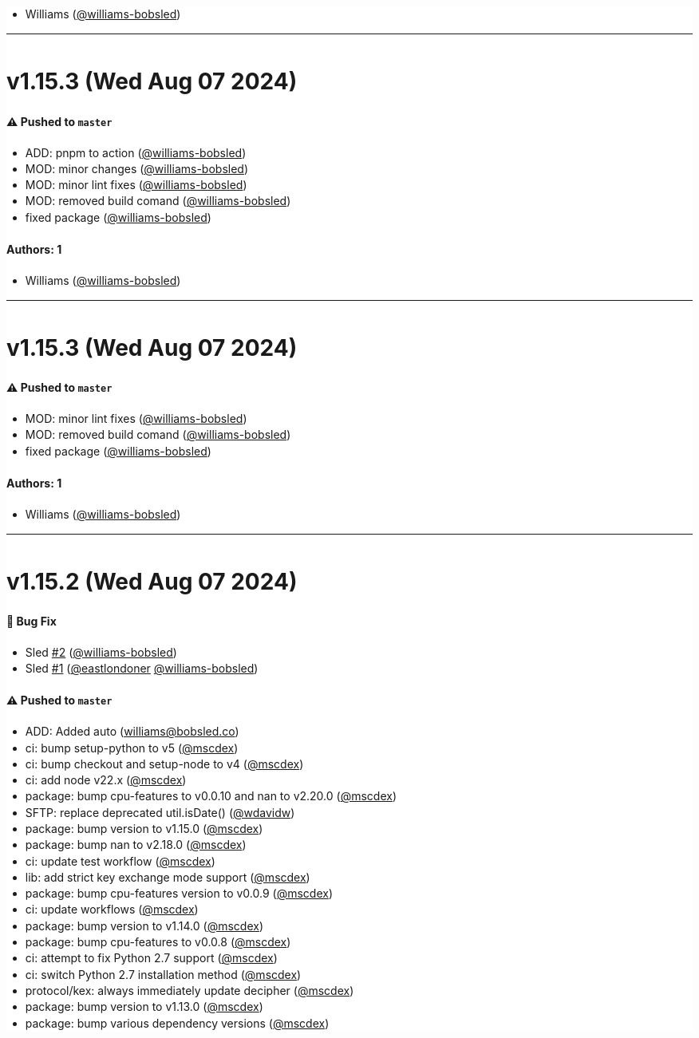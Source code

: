 - Williams ([@williams-bobsled](https://github.com/williams-bobsled))

---

# v1.15.3 (Wed Aug 07 2024)

#### ⚠️ Pushed to `master`

- ADD: pnpm to action ([@williams-bobsled](https://github.com/williams-bobsled))
- MOD: minor changes ([@williams-bobsled](https://github.com/williams-bobsled))
- MOD: minor lint fixes ([@williams-bobsled](https://github.com/williams-bobsled))
- MOD: removed build comand ([@williams-bobsled](https://github.com/williams-bobsled))
- fixed package ([@williams-bobsled](https://github.com/williams-bobsled))

#### Authors: 1

- Williams ([@williams-bobsled](https://github.com/williams-bobsled))

---

# v1.15.3 (Wed Aug 07 2024)

#### ⚠️ Pushed to `master`

- MOD: minor lint fixes ([@williams-bobsled](https://github.com/williams-bobsled))
- MOD: removed build comand ([@williams-bobsled](https://github.com/williams-bobsled))
- fixed package ([@williams-bobsled](https://github.com/williams-bobsled))

#### Authors: 1

- Williams ([@williams-bobsled](https://github.com/williams-bobsled))

---

# v1.15.2 (Wed Aug 07 2024)

#### 🐛 Bug Fix

- Sled [#2](https://github.com/rhizo-co/ssh2/pull/2) ([@williams-bobsled](https://github.com/williams-bobsled))
- Sled [#1](https://github.com/rhizo-co/ssh2/pull/1) ([@eastlondoner](https://github.com/eastlondoner) [@williams-bobsled](https://github.com/williams-bobsled))

#### ⚠️ Pushed to `master`

- ADD: Added auto (williams@bobsled.co)
- ci: bump setup-python to v5 ([@mscdex](https://github.com/mscdex))
- ci: bump checkout and setup-node to v4 ([@mscdex](https://github.com/mscdex))
- ci: add node v22.x ([@mscdex](https://github.com/mscdex))
- package: bump cpu-features to v0.0.10 and nan to v2.20.0 ([@mscdex](https://github.com/mscdex))
- SFTP: replace deprecated util.isDate() ([@wdavidw](https://github.com/wdavidw))
- package: bump version to v1.15.0 ([@mscdex](https://github.com/mscdex))
- package: bump nan to v2.18.0 ([@mscdex](https://github.com/mscdex))
- ci: update test workflow ([@mscdex](https://github.com/mscdex))
- lib: add strict key exchange mode support ([@mscdex](https://github.com/mscdex))
- package: bump cpu-features version to v0.0.9 ([@mscdex](https://github.com/mscdex))
- ci: update workflows ([@mscdex](https://github.com/mscdex))
- package: bump version to v1.14.0 ([@mscdex](https://github.com/mscdex))
- package: bump cpu-features to v0.0.8 ([@mscdex](https://github.com/mscdex))
- ci: attempt to fix Python 2.7 support ([@mscdex](https://github.com/mscdex))
- ci: switch Python 2.7 installation method ([@mscdex](https://github.com/mscdex))
- protocol/kex: always immediately update decipher ([@mscdex](https://github.com/mscdex))
- package: bump version to v1.13.0 ([@mscdex](https://github.com/mscdex))
- package: bump various dependency versions ([@mscdex](https://github.com/mscdex))